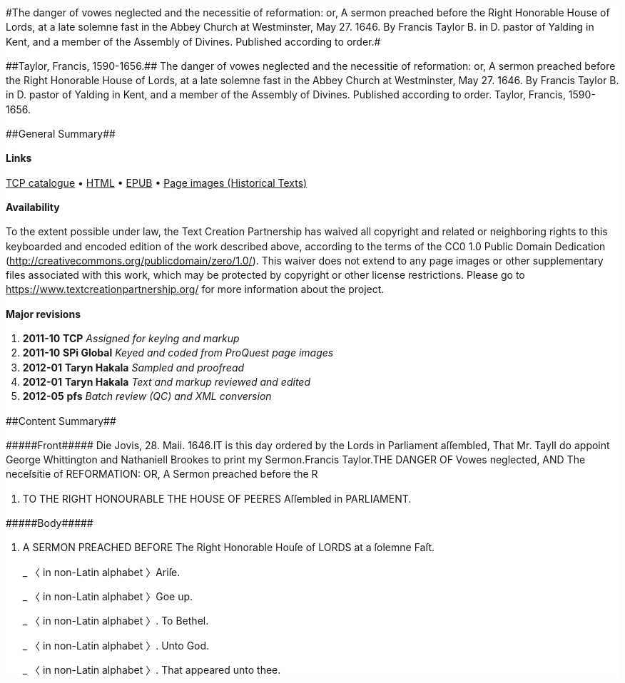 #The danger of vowes neglected and the necessitie of reformation: or, A sermon preached before the Right Honorable House of Lords, at a late solemne fast in the Abbey Church at Westminster, May 27. 1646. By Francis Taylor B. in D. pastor of Yalding in Kent, and a member of the Assembly of Divines. Published according to order.#

##Taylor, Francis, 1590-1656.##
The danger of vowes neglected and the necessitie of reformation: or, A sermon preached before the Right Honorable House of Lords, at a late solemne fast in the Abbey Church at Westminster, May 27. 1646. By Francis Taylor B. in D. pastor of Yalding in Kent, and a member of the Assembly of Divines. Published according to order.
Taylor, Francis, 1590-1656.

##General Summary##

**Links**

[TCP catalogue](http://www.ota.ox.ac.uk/tcp/)  • 
[HTML](http://tei.it.ox.ac.uk/tcp/Texts-HTML/free/A95/A95064.html)  • 
[EPUB](http://tei.it.ox.ac.uk/tcp/Texts-EPUB/free/A95/A95064.epub) • 
[Page images (Historical Texts)](https://historicaltexts.jisc.ac.uk/eebo-99861476e)

**Availability**

To the extent possible under law, the Text Creation Partnership has waived all copyright and related or neighboring rights to this keyboarded and encoded edition of the work described above, according to the terms of the CC0 1.0 Public Domain Dedication (http://creativecommons.org/publicdomain/zero/1.0/). This waiver does not extend to any page images or other supplementary files associated with this work, which may be protected by copyright or other license restrictions. Please go to https://www.textcreationpartnership.org/ for more information about the project.

**Major revisions**

1. __2011-10__ __TCP__ *Assigned for keying and markup*
1. __2011-10__ __SPi Global__ *Keyed and coded from ProQuest page images*
1. __2012-01__ __Taryn Hakala__ *Sampled and proofread*
1. __2012-01__ __Taryn Hakala__ *Text and markup reviewed and edited*
1. __2012-05__ __pfs__ *Batch review (QC) and XML conversion*

##Content Summary##

#####Front#####
Die Jovis, 28. Maii. 1646.IT is this day ordered by the Lords in Parliament aſſembled, That Mr. TaylI do appoint George Whittington and Nathaniell Brookes to print my Sermon.Francis Taylor.THE DANGER OF Vowes neglected, AND The neceſsitie of REFORMATION: OR, A Sermon preached before the R
1. TO THE RIGHT HONOURABLE THE HOUSE OF PEERES Aſſembled in PARLIAMENT.

#####Body#####

1. A SERMON PREACHED BEFORE The Right Honorable Houſe of LORDS at a ſolemne Faſt.

    _ 〈 in non-Latin alphabet 〉Ariſe.

    _ 〈 in non-Latin alphabet 〉Goe up.

    _ 〈 in non-Latin alphabet 〉. To Bethel.

    _ 〈 in non-Latin alphabet 〉. Unto God.

    _ 〈 in non-Latin alphabet 〉. That appeared unto thee.
